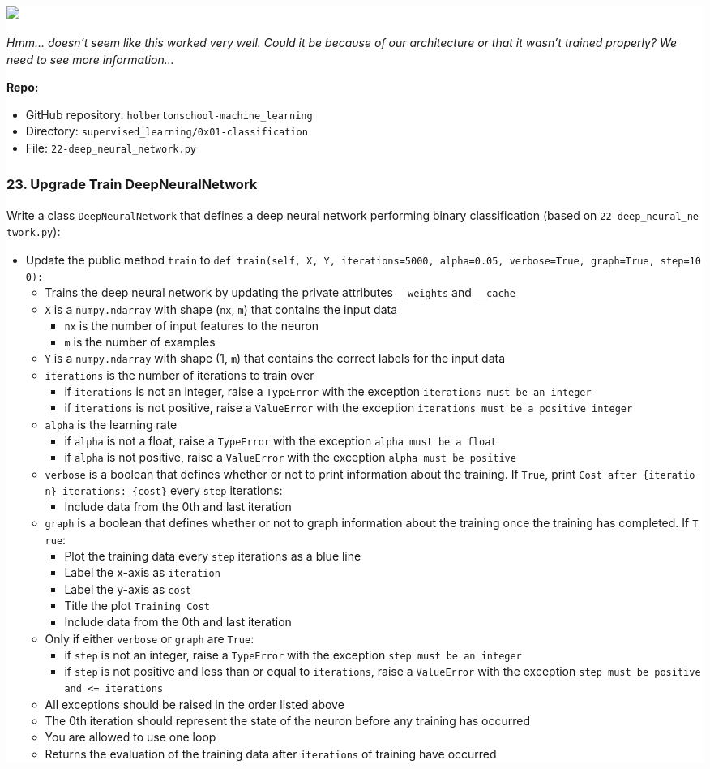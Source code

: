 ![](https://holbertonintranet.s3.amazonaws.com/uploads/medias/2018/10/a98aac58c29430f560be.png?X-Amz-Algorithm=AWS4-HMAC-SHA256&X-Amz-Credential=AKIARDDGGGOU5BHMTQX4%2F20211220%2Fus-east-1%2Fs3%2Faws4_request&X-Amz-Date=20211220T174105Z&X-Amz-Expires=86400&X-Amz-SignedHeaders=host&X-Amz-Signature=6c6315eb0a5367dc9342a5563fab35f9898b0e1bcf766b5c42e88ba0f8cbe01a)

_Hmm… doesn’t seem like this worked very well. Could it be because of our architecture or that it wasn’t trained properly? We need to see more information…_

**Repo:**

-   GitHub repository:  `holbertonschool-machine_learning`
-   Directory:  `supervised_learning/0x01-classification`
-   File:  `22-deep_neural_network.py`



### 23. Upgrade Train DeepNeuralNetwork


Write a class  `DeepNeuralNetwork`  that defines a deep neural network performing binary classification (based on  `22-deep_neural_network.py`):

-   Update the public method  `train`  to  `def train(self, X, Y, iterations=5000, alpha=0.05, verbose=True, graph=True, step=100):`
    -   Trains the deep neural network by updating the private attributes  `__weights`  and  `__cache`
    -   `X`  is a  `numpy.ndarray`  with shape (`nx`,  `m`) that contains the input data
        -   `nx`  is the number of input features to the neuron
        -   `m`  is the number of examples
    -   `Y`  is a  `numpy.ndarray`  with shape (1,  `m`) that contains the correct labels for the input data
    -   `iterations`  is the number of iterations to train over
        -   if  `iterations`  is not an integer, raise a  `TypeError`  with the exception  `iterations must be an integer`
        -   if  `iterations`  is not positive, raise a  `ValueError`  with the exception  `iterations must be a positive integer`
    -   `alpha`  is the learning rate
        -   if  `alpha`  is not a float, raise a  `TypeError`  with the exception  `alpha must be a float`
        -   if  `alpha`  is not positive, raise a  `ValueError`  with the exception  `alpha must be positive`
    -   `verbose`  is a boolean that defines whether or not to print information about the training. If  `True`, print  `Cost after {iteration} iterations: {cost}`  every  `step`  iterations:
        -   Include data from the 0th and last iteration
    -   `graph`  is a boolean that defines whether or not to graph information about the training once the training has completed. If  `True`:
        -   Plot the training data every  `step`  iterations as a blue line
        -   Label the x-axis as  `iteration`
        -   Label the y-axis as  `cost`
        -   Title the plot  `Training Cost`
        -   Include data from the 0th and last iteration
    -   Only if either  `verbose`  or  `graph`  are  `True`:
        -   if  `step`  is not an integer, raise a  `TypeError`  with the exception  `step must be an integer`
        -   if  `step`  is not positive and less than or equal to  `iterations`, raise a  `ValueError`  with the exception  `step must be positive and <= iterations`
    -   All exceptions should be raised in the order listed above
    -   The 0th iteration should represent the state of the neuron before any training has occurred
    -   You are allowed to use one loop
    -   Returns the evaluation of the training data after  `iterations`  of training have occurred
